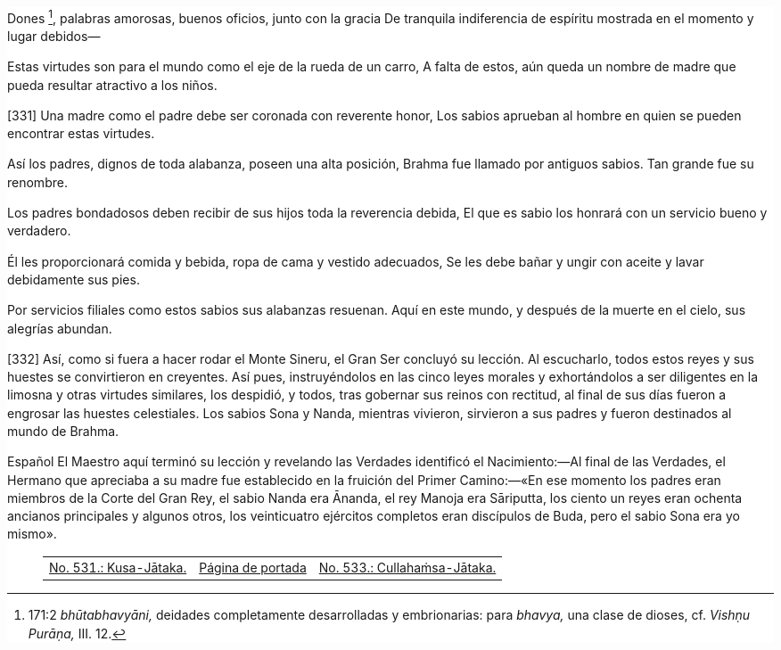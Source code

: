 Dones [^150], palabras amorosas, buenos oficios, junto con la gracia
De tranquila indiferencia de espíritu mostrada en el momento y lugar debidos—

Estas virtudes son para el mundo como el eje de la rueda de un carro,
A falta de estos, aún queda un nombre de madre que pueda resultar atractivo a los niños.

\[331\] Una madre como el padre debe ser coronada con reverente honor,
Los sabios aprueban al hombre en quien se pueden encontrar estas virtudes.

Así los padres, dignos de toda alabanza, poseen una alta posición,
Brahma fue llamado por antiguos sabios. Tan grande fue su renombre.

Los padres bondadosos deben recibir de sus hijos toda la reverencia debida,
El que es sabio los honrará con un servicio bueno y verdadero.

Él les proporcionará comida y bebida, ropa de cama y vestido adecuados,
Se les debe bañar y ungir con aceite y lavar debidamente sus pies.

Por servicios filiales como estos sabios sus alabanzas resuenan.
Aquí en este mundo, y después de la muerte en el cielo, sus alegrías abundan.

[332] Así, como si fuera a hacer rodar el Monte Sineru, el Gran Ser concluyó su lección. Al escucharlo, todos estos reyes y sus huestes se convirtieron en creyentes. Así pues, instruyéndolos en las cinco leyes morales y exhortándolos a ser diligentes en la limosna y otras virtudes similares, los despidió, y todos, tras gobernar sus reinos con rectitud, al final de sus días fueron a engrosar las huestes celestiales. Los sabios Sona y Nanda, mientras vivieron, sirvieron a sus padres y fueron destinados al mundo de Brahma.


Español El Maestro aquí terminó su lección y revelando las Verdades identificó el Nacimiento:—Al final de las Verdades, el Hermano que apreciaba a su madre fue establecido en la fruición del Primer Camino:—«En ese momento los padres eran miembros de la Corte del Gran Rey, el sabio Nanda era Ānanda, el rey Manoja era Sāriputta, los ciento un reyes eran ochenta ancianos principales y algunos otros, los veinticuatro ejércitos completos eran discípulos de Buda, pero el sabio Sona era yo mismo».

<figure class="table chapter-navigator">
  <table>
    <tbody>
      <tr>
        <td>
        <a href="/es/book/Buddhism/The_Jakata_Vol_5/531">
          <span class="mdi mdi-arrow-left-drop-circle"></span><span class="pl-2">No. 531.: Kusa-Jātaka.</span>
        </a>
        </td>
        <td>
        <a href="/es/book/Buddhism/The_Jakata_Vol_5">
          <span class="mdi mdi-book-open-variant"></span><span class="pl-2">Página de portada</span>
        </a>
        </td>
        <td>
        <a href="/es/book/Buddhism/The_Jakata_Vol_5/533">
          <span class="pr-2">No. 533.: Cullahaṁsa-Jātaka.</span><span class="mdi mdi-arrow-right-drop-circle"></span>
        </a>
        </td>
      </tr>
    </tbody>
  </table>
</figure>


[^139]: 164:1 Vol. NOSOTROS. No. 540.
[^140]: 164:2 _Manoja Jātaka,_ vol. III. No. 397.
[^141]: 164:3 Lectura _kheḷaṁ._
[^142]: 165:1 El texto probablemente esté corrupto; quizás _parāha_ esté oculto en _para(m)aho._ Cf. _pare,_ _Jāt._ II. 279. 2, III. 423. 18, «anteayer», pero en _Jāt._ IV. 481. 25 parece significar «pasado mañana», _peren-die._ Se encuentran palabras afines con este doble significado tanto en hindi como en bengalí.
[^143]: 165:2 _patimaneti,_ esperar. Cf. Morris, _P. TSJ_ 1884, _Jat._ I. 258. 17, II. 288. 14, IV. 203. 27, _Mil._ I. 14 (SBE).
[^144]: 165:3 _paṇāmeti_ despedir. Cf. Morris, _P. TSJ_ para 1884, _Mil._ I. 258, _Cullavagga,_ XII. 2. 3, _Jāt._ II. 28. 15.
[^145]: 168:1 Lectura del _sarattāṇam._
[^146]: 168:2 El apellido de Sona y su padre.
[^147]: 169:1 _vambheti_, véase Morris, _P. TSJ_ para 1884, pág. 95.
[^148]: 170:1 Elefantes, caballería, carros e infantería.
[^149]: 171:1 Estas líneas aparecen en el No. 503, _Sattigumba Jātaka_, vol. IV, pág. 270, versión en inglés.
[^150]: 171:2 _bhūtabhavyāni,_ deidades completamente desarrolladas y embrionarias: para _bhavya,_ una clase de dioses, cf. _Vishṇu Purāṇa,_ III. 12.
[^151]: 174:1 Childers da los cuatro Saṅgahavatthus, pertenecientes a los reyes, como la generosidad, la afabilidad, el gobierno benéfico y la imparcialidad.